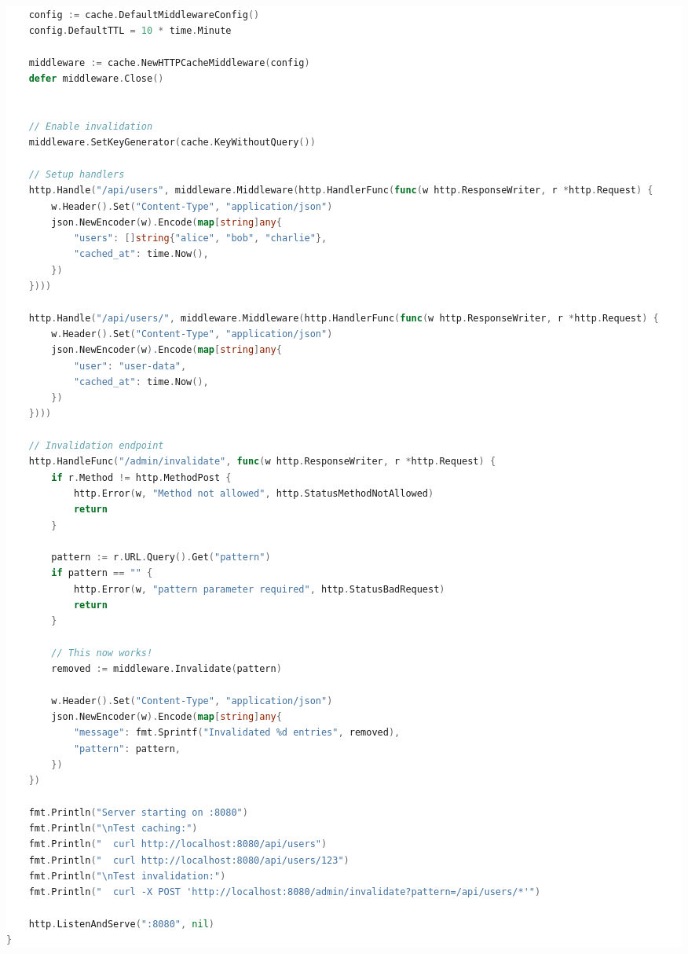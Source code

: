 ```go
    config := cache.DefaultMiddlewareConfig()
    config.DefaultTTL = 10 * time.Minute

    middleware := cache.NewHTTPCacheMiddleware(config)
    defer middleware.Close()


    // Enable invalidation
    middleware.SetKeyGenerator(cache.KeyWithoutQuery())

    // Setup handlers
    http.Handle("/api/users", middleware.Middleware(http.HandlerFunc(func(w http.ResponseWriter, r *http.Request) {
        w.Header().Set("Content-Type", "application/json")
        json.NewEncoder(w).Encode(map[string]any{
            "users": []string{"alice", "bob", "charlie"},
            "cached_at": time.Now(),
        })
    })))

    http.Handle("/api/users/", middleware.Middleware(http.HandlerFunc(func(w http.ResponseWriter, r *http.Request) {
        w.Header().Set("Content-Type", "application/json")
        json.NewEncoder(w).Encode(map[string]any{
            "user": "user-data",
            "cached_at": time.Now(),
        })
    })))

    // Invalidation endpoint
    http.HandleFunc("/admin/invalidate", func(w http.ResponseWriter, r *http.Request) {
        if r.Method != http.MethodPost {
            http.Error(w, "Method not allowed", http.StatusMethodNotAllowed)
            return
        }

        pattern := r.URL.Query().Get("pattern")
        if pattern == "" {
            http.Error(w, "pattern parameter required", http.StatusBadRequest)
            return
        }

        // This now works!
        removed := middleware.Invalidate(pattern)

        w.Header().Set("Content-Type", "application/json")
        json.NewEncoder(w).Encode(map[string]any{
            "message": fmt.Sprintf("Invalidated %d entries", removed),
            "pattern": pattern,
        })
    })

    fmt.Println("Server starting on :8080")
    fmt.Println("\nTest caching:")
    fmt.Println("  curl http://localhost:8080/api/users")
    fmt.Println("  curl http://localhost:8080/api/users/123")
    fmt.Println("\nTest invalidation:")
    fmt.Println("  curl -X POST 'http://localhost:8080/admin/invalidate?pattern=/api/users/*'")

    http.ListenAndServe(":8080", nil)
}
```
